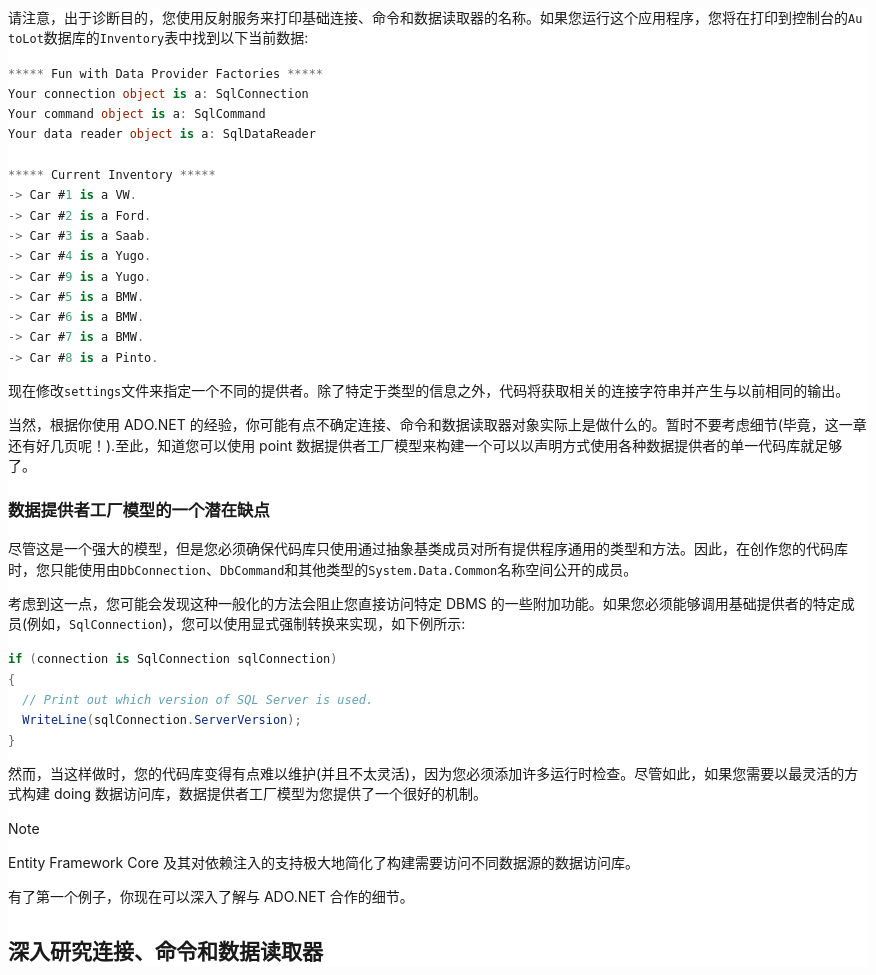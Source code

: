 ```cs
```

请注意，出于诊断目的，您使用反射服务来打印基础连接、命令和数据读取器的名称。如果您运行这个应用程序，您将在打印到控制台的`AutoLot`数据库的`Inventory`表中找到以下当前数据:

```cs
***** Fun with Data Provider Factories *****
Your connection object is a: SqlConnection
Your command object is a: SqlCommand
Your data reader object is a: SqlDataReader

***** Current Inventory *****
-> Car #1 is a VW.
-> Car #2 is a Ford.
-> Car #3 is a Saab.
-> Car #4 is a Yugo.
-> Car #9 is a Yugo.
-> Car #5 is a BMW.
-> Car #6 is a BMW.
-> Car #7 is a BMW.
-> Car #8 is a Pinto.

```

现在修改`settings`文件来指定一个不同的提供者。除了特定于类型的信息之外，代码将获取相关的连接字符串并产生与以前相同的输出。

当然，根据你使用 ADO.NET 的经验，你可能有点不确定连接、命令和数据读取器对象实际上是做什么的。暂时不要考虑细节(毕竟，这一章还有好几页呢！).至此，知道您可以使用 point 数据提供者工厂模型来构建一个可以以声明方式使用各种数据提供者的单一代码库就足够了。

### 数据提供者工厂模型的一个潜在缺点

尽管这是一个强大的模型，但是您必须确保代码库只使用通过抽象基类成员对所有提供程序通用的类型和方法。因此，在创作您的代码库时，您只能使用由`DbConnection`、`DbCommand`和其他类型的`System.Data.Common`名称空间公开的成员。

考虑到这一点，您可能会发现这种一般化的方法会阻止您直接访问特定 DBMS 的一些附加功能。如果您必须能够调用基础提供者的特定成员(例如，`SqlConnection`)，您可以使用显式强制转换来实现，如下例所示:

```cs
if (connection is SqlConnection sqlConnection)
{
  // Print out which version of SQL Server is used.
  WriteLine(sqlConnection.ServerVersion);
}

```

然而，当这样做时，您的代码库变得有点难以维护(并且不太灵活)，因为您必须添加许多运行时检查。尽管如此，如果您需要以最灵活的方式构建 doing 数据访问库，数据提供者工厂模型为您提供了一个很好的机制。

Note

Entity Framework Core 及其对依赖注入的支持极大地简化了构建需要访问不同数据源的数据访问库。

有了第一个例子，你现在可以深入了解与 ADO.NET 合作的细节。

## 深入研究连接、命令和数据读取器
